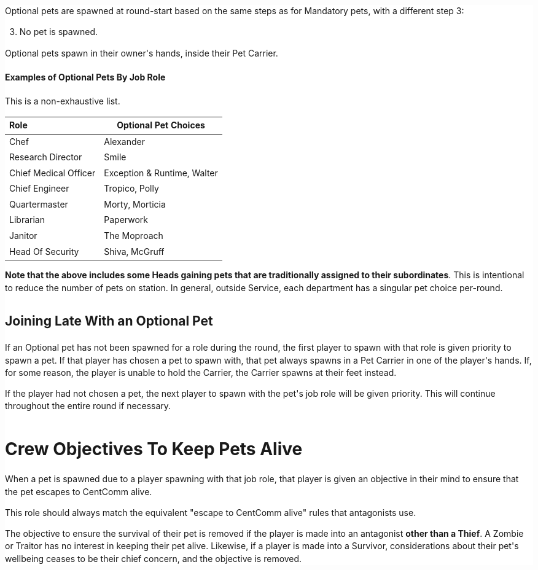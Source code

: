 Optional pets are spawned at round-start based on the same steps as for Mandatory pets, with a different step 3:

3. No pet is spawned.

Optional pets spawn in their owner's hands, inside their Pet Carrier.

#### Examples of Optional Pets By Job Role

This is a non-exhaustive list.


| Role                  | Optional Pet Choices        |
| :-------------------- | --------------------------- |
| Chef                  | Alexander                   |
| Research Director     | Smile                       |
| Chief Medical Officer | Exception & Runtime, Walter |
| Chief Engineer        | Tropico, Polly              |
| Quartermaster         | Morty, Morticia             |
| Librarian             | Paperwork                   |
| Janitor               | The Moproach                |
| Head Of Security      | Shiva, McGruff              |

**Note that the above includes some Heads gaining pets that are traditionally assigned to their subordinates**. This is intentional to reduce the number of pets on station. In general, outside Service, each department has a singular pet choice per-round.

## Joining Late With an Optional Pet

If an Optional pet has not been spawned for a role during the round, the first player to spawn with that role is given priority to spawn a pet. If that player has chosen a pet to spawn with, that pet always spawns in a Pet Carrier in one of the player's hands. If, for some reason, the player is unable to hold the Carrier, the Carrier spawns at their feet instead.

If the player had not chosen a pet, the next player to spawn with the pet's job role will be given priority. This will continue throughout the entire round if necessary.

# Crew Objectives To Keep Pets Alive

When a pet is spawned due to a player spawning with that job role, that player is given an objective in their mind to ensure that the pet escapes to CentComm alive.

This role should always match the equivalent "escape to CentComm alive" rules that antagonists use.

The objective to ensure the survival of their pet is removed if the player is made into an antagonist **other than a Thief**. A Zombie or Traitor has no interest in keeping their pet alive. Likewise, if a player is made into a Survivor, considerations about their pet's wellbeing ceases to be their chief concern, and the objective is removed.
